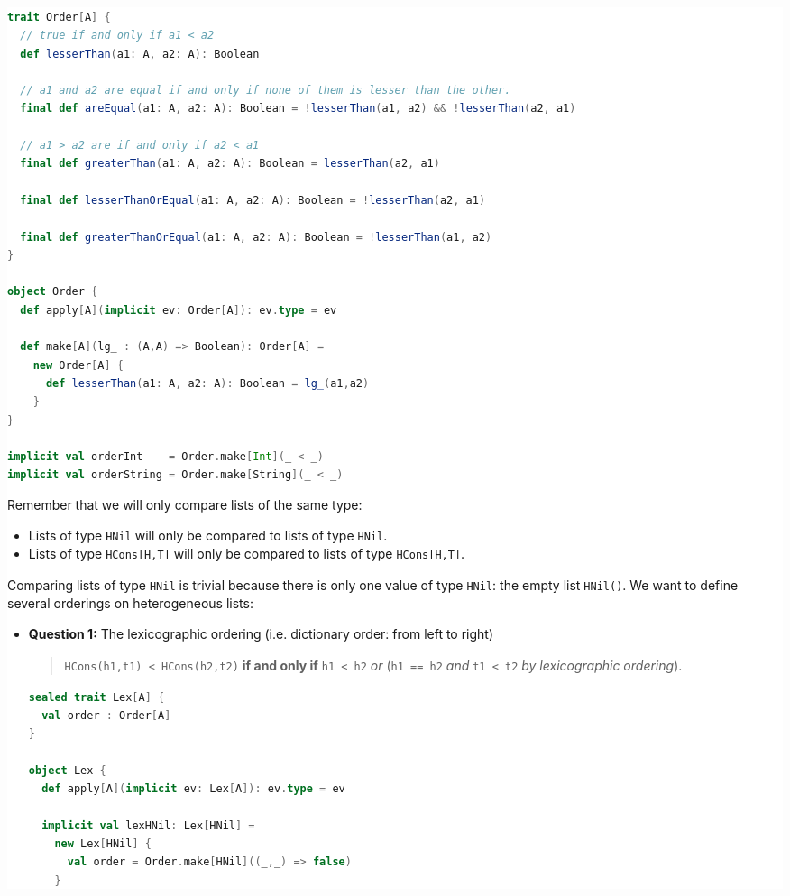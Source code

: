 ```scala
trait Order[A] {
  // true if and only if a1 < a2
  def lesserThan(a1: A, a2: A): Boolean

  // a1 and a2 are equal if and only if none of them is lesser than the other.
  final def areEqual(a1: A, a2: A): Boolean = !lesserThan(a1, a2) && !lesserThan(a2, a1)

  // a1 > a2 are if and only if a2 < a1
  final def greaterThan(a1: A, a2: A): Boolean = lesserThan(a2, a1)

  final def lesserThanOrEqual(a1: A, a2: A): Boolean = !lesserThan(a2, a1)

  final def greaterThanOrEqual(a1: A, a2: A): Boolean = !lesserThan(a1, a2)
}

object Order {
  def apply[A](implicit ev: Order[A]): ev.type = ev

  def make[A](lg_ : (A,A) => Boolean): Order[A] =
    new Order[A] {
      def lesserThan(a1: A, a2: A): Boolean = lg_(a1,a2)
    }
}

implicit val orderInt    = Order.make[Int](_ < _)
implicit val orderString = Order.make[String](_ < _)
```

Remember that we will only compare lists of the same type:

- Lists of type `HNil` will only be compared to lists of type `HNil`.
- Lists of type `HCons[H,T]` will only be compared to lists of type `HCons[H,T]`.

Comparing lists of type `HNil` is trivial because there is only one value
of type `HNil`: the empty list `HNil()`. We want to define several orderings
on heterogeneous lists:

- **Question 1:** The lexicographic ordering (i.e. dictionary order: from left to right)

    > `HCons(h1,t1) < HCons(h2,t2)` **if and only if** `h1 < h2` *or* (`h1 == h2` *and* `t1 < t2` *by lexicographic ordering*).

    ```scala
    sealed trait Lex[A] {
      val order : Order[A]
    }

    object Lex {
      def apply[A](implicit ev: Lex[A]): ev.type = ev

      implicit val lexHNil: Lex[HNil] =
        new Lex[HNil] {
          val order = Order.make[HNil]((_,_) => false)
        }
